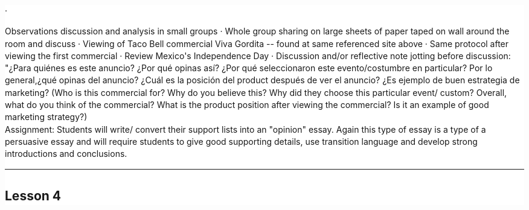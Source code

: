 ·
</td>
<td>
Observations discussion and analysis in small groups
</td>
</tr>
<tr>
<td>
·
</td>
<td>
Whole group sharing on large sheets of paper taped on wall around the room and discuss
</td>
</tr>
<tr>
<td>
·
</td>
<td>
Viewing of Taco Bell commercial  Viva Gordita -- found at same referenced site above
</td>
</tr>
<tr>
<td>
·
</td>
<td>
Same protocol after viewing the first commercial
</td>
</tr>
<tr>
<td>
·
</td>
<td>
Review Mexico's Independence Day
</td>
</tr>
<tr>
<td>
·
</td>
<td>
Discussion and/or reflective note jotting before discussion: "¿Para quiénes es este anuncio? ¿Por qué opinas así? ¿Por qué seleccionaron este evento/costumbre en particular? Por lo general,¿qué opinas del anuncio? ¿Cuál es la posición del product después de ver el anuncio? ¿Es ejemplo de buen estrategia de marketing? (Who is this commercial for? Why do you believe this? Why did they choose this particular event/ custom? Overall, what do you think of the commercial? What is the product position after viewing the commercial? Is it an example of good marketing strategy?)
</td>
</tr>
</table>
<dt>
</dt>
</dl>
</blockquote>
Assignment: Students will write/ convert their support lists into an "opinion" essay. Again this type of essay is a type of a persuasive essay and will require students to give good supporting details, use transition language and develop strong introductions and conclusions.
<hr/>
<h2>
Lesson 4
</h2>
<p>